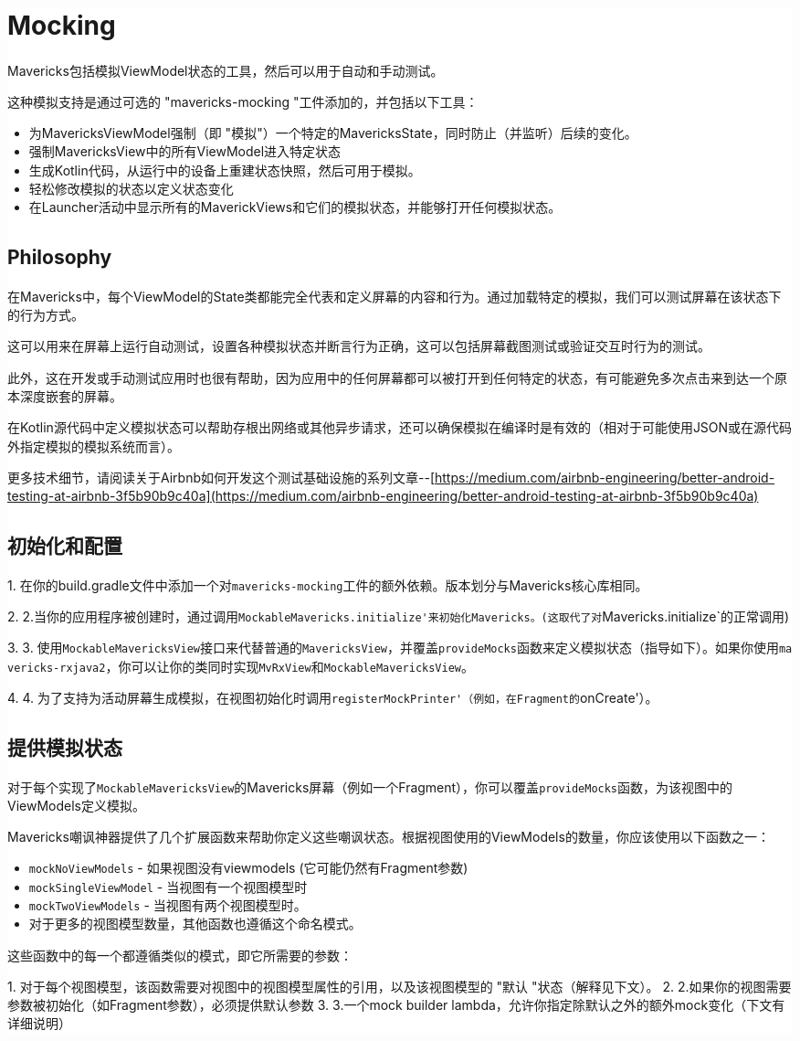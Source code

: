 # Mocking
Mavericks包括模拟ViewModel状态的工具，然后可以用于自动和手动测试。

这种模拟支持是通过可选的 "mavericks-mocking "工件添加的，并包括以下工具：

- 为MavericksViewModel强制（即 "模拟"）一个特定的MavericksState，同时防止（并监听）后续的变化。
- 强制MavericksView中的所有ViewModel进入特定状态
- 生成Kotlin代码，从运行中的设备上重建状态快照，然后可用于模拟。
- 轻松修改模拟的状态以定义状态变化
- 在Launcher活动中显示所有的MaverickViews和它们的模拟状态，并能够打开任何模拟状态。

## Philosophy

在Mavericks中，每个ViewModel的State类都能完全代表和定义屏幕的内容和行为。通过加载特定的模拟，我们可以测试屏幕在该状态下的行为方式。

这可以用来在屏幕上运行自动测试，设置各种模拟状态并断言行为正确，这可以包括屏幕截图测试或验证交互时行为的测试。

此外，这在开发或手动测试应用时也很有帮助，因为应用中的任何屏幕都可以被打开到任何特定的状态，有可能避免多次点击来到达一个原本深度嵌套的屏幕。

在Kotlin源代码中定义模拟状态可以帮助存根出网络或其他异步请求，还可以确保模拟在编译时是有效的（相对于可能使用JSON或在源代码外指定模拟的模拟系统而言）。

更多技术细节，请阅读关于Airbnb如何开发这个测试基础设施的系列文章--[https://medium.com/airbnb-engineering/better-android-testing-at-airbnb-3f5b90b9c40a](https://medium.com/airbnb-engineering/better-android-testing-at-airbnb-3f5b90b9c40a)

## 初始化和配置

1\. 在你的build.gradle文件中添加一个对`mavericks-mocking`工件的额外依赖。版本划分与Mavericks核心库相同。

2\. 2.当你的应用程序被创建时，通过调用`MockableMavericks.initialize'来初始化Mavericks。(这取代了对`Mavericks.initialize`的正常调用)

3\. 3\. 使用`MockableMavericksView`接口来代替普通的`MavericksView`，并覆盖`provideMocks`函数来定义模拟状态（指导如下）。如果你使用`mavericks-rxjava2`，你可以让你的类同时实现`MvRxView`和`MockableMavericksView`。

4\. 4\. 为了支持为活动屏幕生成模拟，在视图初始化时调用`registerMockPrinter'（例如，在Fragment的`onCreate'）。

## 提供模拟状态

对于每个实现了`MockableMavericksView`的Mavericks屏幕（例如一个Fragment），你可以覆盖`provideMocks`函数，为该视图中的ViewModels定义模拟。

Mavericks嘲讽神器提供了几个扩展函数来帮助你定义这些嘲讽状态。根据视图使用的ViewModels的数量，你应该使用以下函数之一：

- `mockNoViewModels` - 如果视图没有viewmodels (它可能仍然有Fragment参数)
- `mockSingleViewModel` - 当视图有一个视图模型时
- `mockTwoViewModels` - 当视图有两个视图模型时。
- 对于更多的视图模型数量，其他函数也遵循这个命名模式。

这些函数中的每一个都遵循类似的模式，即它所需要的参数：

1\. 对于每个视图模型，该函数需要对视图中的视图模型属性的引用，以及该视图模型的 "默认 "状态（解释见下文）。
2\. 2.如果你的视图需要参数被初始化（如Fragment参数），必须提供默认参数
3\. 3.一个mock builder lambda，允许你指定除默认之外的额外mock变化（下文有详细说明）
